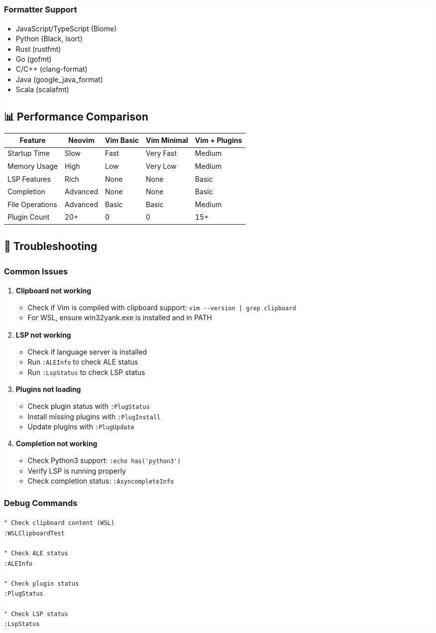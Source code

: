 ### Formatter Support
- JavaScript/TypeScript (Biome)
- Python (Black, isort)
- Rust (rustfmt)
- Go (gofmt)
- C/C++ (clang-format)
- Java (google_java_format)
- Scala (scalafmt)

## 📊 Performance Comparison

| Feature | Neovim | Vim Basic | Vim Minimal | Vim + Plugins |
|---------|--------|-----------|-------------|---------------|
| Startup Time | Slow | Fast | Very Fast | Medium |
| Memory Usage | High | Low | Very Low | Medium |
| LSP Features | Rich | None | None | Basic |
| Completion | Advanced | None | None | Basic |
| File Operations | Advanced | Basic | Basic | Medium |
| Plugin Count | 20+ | 0 | 0 | 15+ |

## 🐛 Troubleshooting

### Common Issues

1. **Clipboard not working**
   - Check if Vim is compiled with clipboard support: `vim --version | grep clipboard`
   - For WSL, ensure win32yank.exe is installed and in PATH

2. **LSP not working**
   - Check if language server is installed
   - Run `:ALEInfo` to check ALE status
   - Run `:LspStatus` to check LSP status

3. **Plugins not loading**
   - Check plugin status with `:PlugStatus`
   - Install missing plugins with `:PlugInstall`
   - Update plugins with `:PlugUpdate`

4. **Completion not working**
   - Check Python3 support: `:echo has('python3')`
   - Verify LSP is running properly
   - Check completion status: `:AsyncompleteInfo`

### Debug Commands

```vim
" Check clipboard content (WSL)
:WSLClipboardTest

" Check ALE status
:ALEInfo

" Check plugin status
:PlugStatus

" Check LSP status
:LspStatus
```
